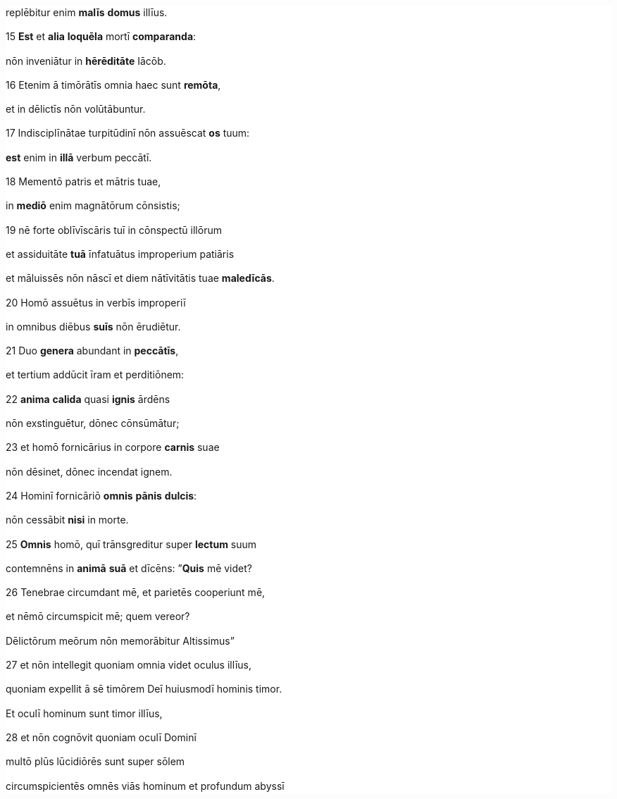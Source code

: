 replēbitur enim **malīs** **domus** illīus.

15 **Est** et **alia** **loquēla** mortī **comparanda**:

nōn inveniātur in **hērēditāte** Iācōb.

16 Etenim ā timōrātīs omnia haec sunt **remōta**,

et in dēlictīs nōn volūtābuntur.

17 Indisciplīnātae turpitūdinī nōn assuēscat **os** tuum:

**est** enim in **illā** verbum peccātī.

18 Mementō patris et mātris tuae,

in **mediō** enim magnātōrum cōnsistis;

19 nē forte oblīvīscāris tuī in cōnspectū illōrum

et assiduitāte **tuā** īnfatuātus improperium patiāris

et māluissēs nōn nāscī et diem nātīvitātis tuae **maledīcās**.

20 Homō assuētus in verbīs improperiī

in omnibus diēbus **suīs** nōn ērudiētur.

21 Duo **genera** abundant in **peccātīs**,

et tertium addūcit īram et perditiōnem:

22 **anima** **calida** quasi **ignis** ārdēns

nōn exstinguētur, dōnec cōnsūmātur;

23 et homō fornicārius in corpore **carnis** suae

nōn dēsinet, dōnec incendat ignem.

24 Hominī fornicāriō **omnis** **pānis** **dulcis**:

nōn cessābit **nisi** in morte.

25 **Omnis** homō, quī trānsgreditur super **lectum** suum

contemnēns in **animā** **suā** et dīcēns: ”**Quis** mē videt?

26 Tenebrae circumdant mē, et parietēs cooperiunt mē,

et nēmō circumspicit mē; quem vereor?

Dēlictōrum meōrum nōn memorābitur Altissimus”

27 et nōn intellegit quoniam omnia videt oculus illīus,

quoniam expellit ā sē timōrem Deī huiusmodī hominis timor.

Et oculī hominum sunt timor illīus,

28 et nōn cognōvit quoniam oculī Dominī

multō plūs lūcidiōrēs sunt super sōlem

circumspicientēs omnēs viās hominum et profundum abyssī
